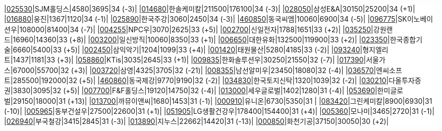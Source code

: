 |[025530](https://finance.daum.net/quotes/A025530)|SJM홀딩스|4580|3695|34 (-3)|
|[014680](https://finance.daum.net/quotes/A014680)|한솔케미칼|211500|176100|34 (-3)|
|[028050](https://finance.daum.net/quotes/A028050)|삼성E&A|30150|25200|34 (+1)|
|[016880](https://finance.daum.net/quotes/A016880)|웅진|1367|1120|34 (-1)|
|[025890](https://finance.daum.net/quotes/A025890)|한국주강|3060|2450|34 (-3)|
|[460850](https://finance.daum.net/quotes/A460850)|동국씨엠|10060|6900|34 (-5)|
|[096775](https://finance.daum.net/quotes/A096775)|SK이노베이션우|108000|81400|34 (-7)|
|[004255](https://finance.daum.net/quotes/A004255)|NPC우|3070|2625|33 (+5)|
|[002700](https://finance.daum.net/quotes/A002700)|신일전자|1788|1651|33 (+2)|
|[035250](https://finance.daum.net/quotes/A035250)|강원랜드|16960|14360|33 (+8)|
|[003200](https://finance.daum.net/quotes/A003200)|일신방직|10060|8350|33 (+1)|
|[006650](https://finance.daum.net/quotes/A006650)|대한유화|132500|119900|33 (+2)|
|[023350](https://finance.daum.net/quotes/A023350)|한국종합기술|6660|5400|33 (+5)|
|[002450](https://finance.daum.net/quotes/A002450)|삼익악기|1204|1099|33 (+4)|
|[001420](https://finance.daum.net/quotes/A001420)|태원물산|5280|4185|33 (-2)|
|[093240](https://finance.daum.net/quotes/A093240)|형지엘리트|1437|1181|33 (+3)|
|[058860](https://finance.daum.net/quotes/A058860)|KTis|3035|2645|33 (+1)|
|[009835](https://finance.daum.net/quotes/A009835)|한화솔루션우|30250|21550|32 (-7)|
|[017390](https://finance.daum.net/quotes/A017390)|서울가스|67000|55700|32 (+3)|
|[003720](https://finance.daum.net/quotes/A003720)|삼영|4325|3705|32 (-21)|
|[008355](https://finance.daum.net/quotes/A008355)|남선알미우|23450|18080|32 (-4)|
|[036570](https://finance.daum.net/quotes/A036570)|엔씨소프트|285500|192000|32 (+5)|
|[460860](https://finance.daum.net/quotes/A460860)|동국제강|9770|9190|32 (-2)|
|[034830](https://finance.daum.net/quotes/A034830)|한국토지신탁|1320|1039|32 (-2)|
|[030210](https://finance.daum.net/quotes/A030210)|다올투자증권|3830|3095|32 (+5)|
|[007700](https://finance.daum.net/quotes/A007700)|F&F홀딩스|19120|14750|32 (-4)|
|[013000](https://finance.daum.net/quotes/A013000)|세우글로벌|1402|1280|31 (-4)|
|[053690](https://finance.daum.net/quotes/A053690)|한미글로벌|29150|18000|31 (+13)|
|[013700](https://finance.daum.net/quotes/A013700)|까뮤이앤씨|1680|1453|31 (-1)|
|[000910](https://finance.daum.net/quotes/A000910)|유니온|6730|5350|31 |
|[083420](https://finance.daum.net/quotes/A083420)|그린케미칼|8900|6930|31 (-10)|
|[005965](https://finance.daum.net/quotes/A005965)|동부건설우|27500|22600|31 (+1)|
|[051905](https://finance.daum.net/quotes/A051905)|LG생활건강우|178400|154400|31 (+4)|
|[005360](https://finance.daum.net/quotes/A005360)|모나미|3465|2720|31 (-1)|
|[026940](https://finance.daum.net/quotes/A026940)|부국철강|3415|2845|31 (-3)|
|[013890](https://finance.daum.net/quotes/A013890)|지누스|22662|14420|31 (-13)|
|[000850](https://finance.daum.net/quotes/A000850)|화천기공|37150|30050|30 (+2)|